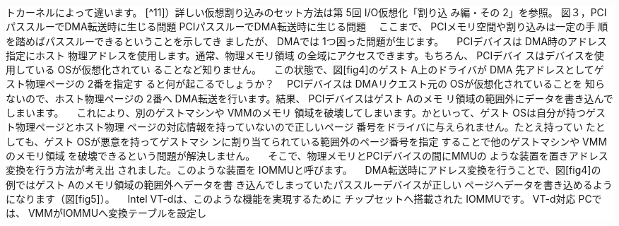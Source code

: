 トカーネルによって違います。
[^11]）詳しい仮想割り込みのセット方法は第 
5回 
I/O仮想化「割り込
み編・その 
2」を参照。
図３，PCIパススルーでDMA転送時に生じる問題
PCIパススルーでDMA転送時に生じる問題
　ここまで、 
PCIメモリ空間や割り込みは一定の手
順を踏めばパススルーできるということを示してき
ましたが、 
DMAでは 
1つ困った問題が生じます。
　PCIデバイスは 
DMA時のアドレス指定にホスト
物理アドレスを使用します。通常、物理メモリ領域
の全域にアクセスできます。もちろん、 
PCIデバイ
スはデバイスを使用している 
OSが仮想化されてい
ることなど知りません。
　この状態で、図[fig4]のゲスト 
A上のドライバが 
DMA
先アドレスとしてゲスト物理ページの 
2番を指定す
ると何が起こるでしょうか？　 
PCIデバイスは 
DMAリクエスト元の 
OSが仮想化されていることを
知らないので、ホスト物理ページの 
2番へ 
DMA転送を行います。結果、 
PCIデバイスはゲスト 
Aのメモ
リ領域の範囲外にデータを書き込んでしまいます。
　これにより、別のゲストマシンや 
VMMのメモリ
領域を破壊してしまいます。かといって、ゲスト 
OSは自分が持つゲスト物理ページとホスト物理
ページの対応情報を持っていないので正しいページ
番号をドライバに与えられません。たとえ持ってい
たとしても、ゲスト 
OSが悪意を持ってゲストマシ
ンに割り当てられている範囲外のページ番号を指定
することで他のゲストマシンや 
VMMのメモリ領域
を破壊できるという問題が解決しません。
　そこで、物理メモリとPCIデバイスの間にMMUの
ような装置を置きアドレス変換を行う方法が考え出
されました。このような装置を 
IOMMUと呼びます。
　DMA転送時にアドレス変換を行うことで、図[fig4]の
例ではゲスト 
Aのメモリ領域の範囲外へデータを書
き込んでしまっていたパススルーデバイスが正しい
ページへデータを書き込めるようになります（図[fig5]）。
　Intel VT-dは、このような機能を実現するために
チップセットへ搭載された 
IOMMUです。 
VT-d対応 
PCでは、 
VMMがIOMMUへ変換テーブルを設定し